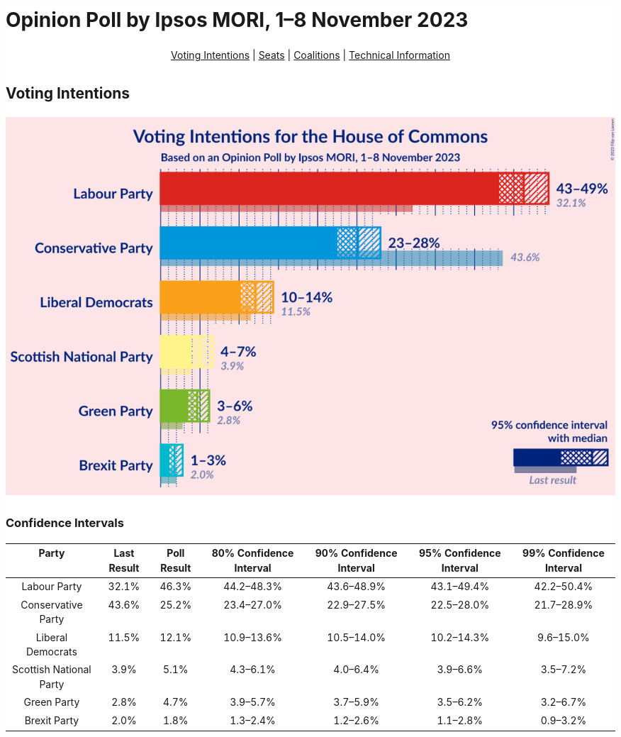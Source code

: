 # Opinion Poll by Ipsos MORI, 1–8 November 2023

<p align="center"><a href="#voting-intentions">Voting Intentions</a> | <a href="#seats">Seats</a> | <a href="#coalitions">Coalitions</a> | <a href="#technical-information">Technical Information</a></p>

## Voting Intentions

![Graph with voting intentions not yet produced](2023-11-08-IpsosMORI.png "Voting Intentions")

### Confidence Intervals

| Party | Last Result | Poll Result | 80% Confidence Interval | 90% Confidence Interval | 95% Confidence Interval | 99% Confidence Interval |
|:-----:|:-----------:|:-----------:|:-----------------------:|:-----------------------:|:-----------------------:|:-----------------------:|
| Labour Party | 32.1% | 46.3% | 44.2–48.3% |43.6–48.9% |43.1–49.4% |42.2–50.4% |
| Conservative Party | 43.6% | 25.2% | 23.4–27.0% |22.9–27.5% |22.5–28.0% |21.7–28.9% |
| Liberal Democrats | 11.5% | 12.1% | 10.9–13.6% |10.5–14.0% |10.2–14.3% |9.6–15.0% |
| Scottish National Party | 3.9% | 5.1% | 4.3–6.1% |4.0–6.4% |3.9–6.6% |3.5–7.2% |
| Green Party | 2.8% | 4.7% | 3.9–5.7% |3.7–5.9% |3.5–6.2% |3.2–6.7% |
| Brexit Party | 2.0% | 1.8% | 1.3–2.4% |1.2–2.6% |1.1–2.8% |0.9–3.2% |
